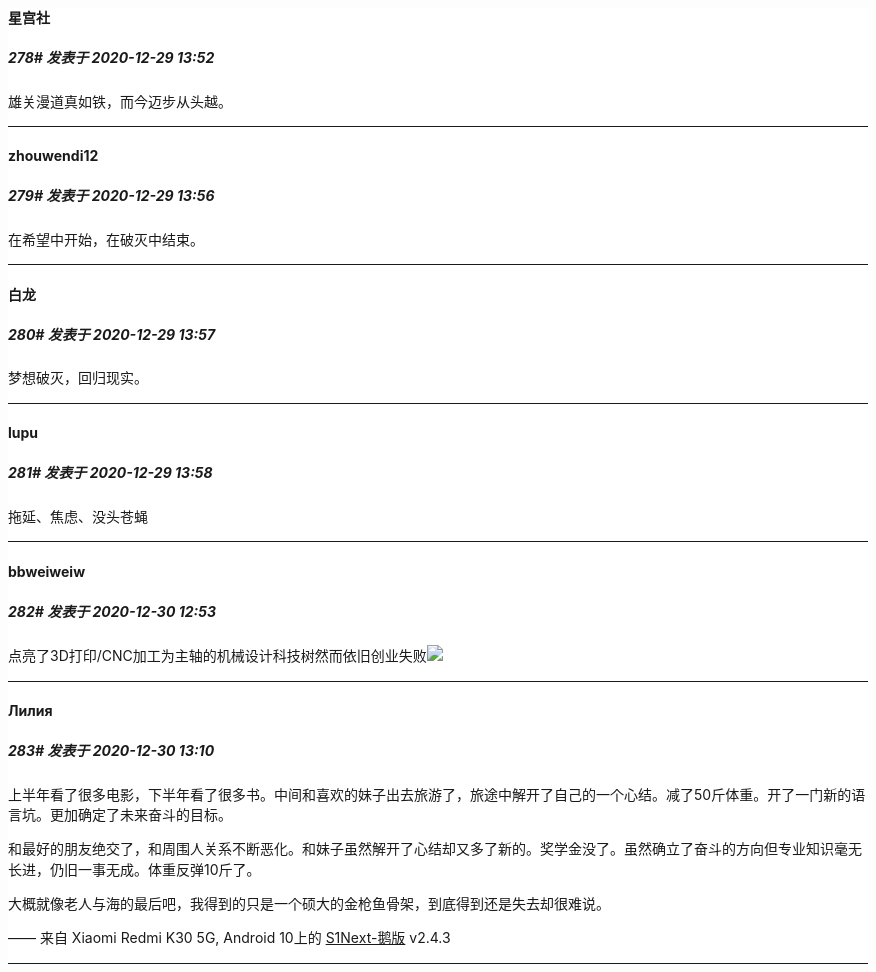 ####  星宫社  
##### 278#       发表于 2020-12-29 13:52


雄关漫道真如铁，而今迈步从头越。


-----

####  zhouwendi12  
##### 279#       发表于 2020-12-29 13:56


在希望中开始，在破灭中结束。


-----

####  白龙  
##### 280#       发表于 2020-12-29 13:57


梦想破灭，回归现实。


-----

####  lupu  
##### 281#       发表于 2020-12-29 13:58


拖延、焦虑、没头苍蝇


-----

####  bbweiweiw  
##### 282#       发表于 2020-12-30 12:53


点亮了3D打印/CNC加工为主轴的机械设计科技树然而依旧创业失败<img src="https://static.saraba1st.com/image/smiley/face2017/037.png" referrerpolicy="no-referrer">


-----

####  Лилия  
##### 283#       发表于 2020-12-30 13:10


上半年看了很多电影，下半年看了很多书。中间和喜欢的妹子出去旅游了，旅途中解开了自己的一个心结。减了50斤体重。开了一门新的语言坑。更加确定了未来奋斗的目标。

和最好的朋友绝交了，和周围人关系不断恶化。和妹子虽然解开了心结却又多了新的。奖学金没了。虽然确立了奋斗的方向但专业知识毫无长进，仍旧一事无成。体重反弹10斤了。

大概就像老人与海的最后吧，我得到的只是一个硕大的金枪鱼骨架，到底得到还是失去却很难说。

—— 来自 Xiaomi Redmi K30 5G, Android 10上的 [S1Next-鹅版](https://github.com/ykrank/S1-Next/releases) v2.4.3


-----
